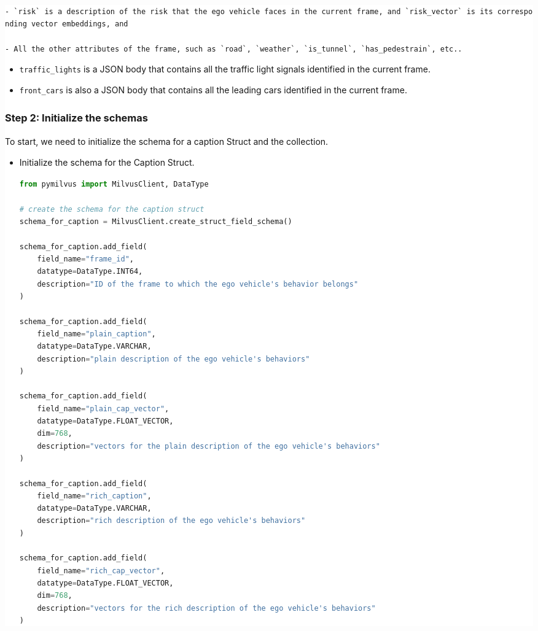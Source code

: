     - `risk` is a description of the risk that the ego vehicle faces in the current frame, and `risk_vector` is its corresponding vector embeddings, and

    - All the other attributes of the frame, such as `road`, `weather`, `is_tunnel`, `has_pedestrain`, etc..

- `traffic_lights` is a JSON body that contains all the traffic light signals identified in the current frame.

- `front_cars` is also a JSON body that contains all the leading cars identified in the current frame.

### Step 2: Initialize the schemas

To start, we need to initialize the schema for a caption Struct and the collection.

- Initialize the schema for the Caption Struct.

    ```python
    from pymilvus import MilvusClient, DataType
    
    # create the schema for the caption struct
    schema_for_caption = MilvusClient.create_struct_field_schema()
    
    schema_for_caption.add_field(
        field_name="frame_id",
        datatype=DataType.INT64,
        description="ID of the frame to which the ego vehicle's behavior belongs"
    )
    
    schema_for_caption.add_field(
        field_name="plain_caption",
        datatype=DataType.VARCHAR,
        description="plain description of the ego vehicle's behaviors"
    )
    
    schema_for_caption.add_field(
        field_name="plain_cap_vector",
        datatype=DataType.FLOAT_VECTOR,
        dim=768,
        description="vectors for the plain description of the ego vehicle's behaviors"
    )
    
    schema_for_caption.add_field(
        field_name="rich_caption",
        datatype=DataType.VARCHAR,
        description="rich description of the ego vehicle's behaviors"
    )
    
    schema_for_caption.add_field(
        field_name="rich_cap_vector",
        datatype=DataType.FLOAT_VECTOR,
        dim=768,
        description="vectors for the rich description of the ego vehicle's behaviors"
    )
    